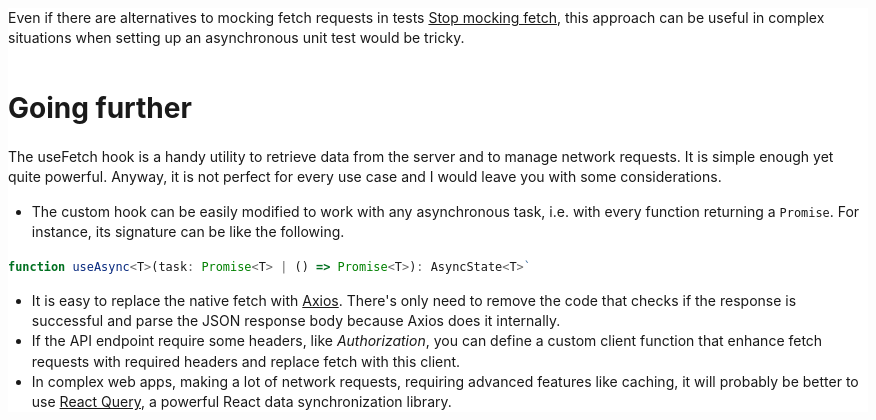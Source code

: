 Even if there are alternatives to mocking fetch requests in tests [Stop mocking fetch](https://kentcdodds.com/blog/stop-mocking-fetch), this approach can be useful in complex situations when setting up an asynchronous unit test would be tricky.

# Going further

The useFetch hook is a handy utility to retrieve data from the server and to manage network requests. It is simple enough yet quite powerful. Anyway, it is not perfect for every use case and I would leave you with some considerations.

- The custom hook can be easily modified to work with any asynchronous task, i.e. with every function returning a `Promise`. For instance, its signature can be like the following.

```typescript
function useAsync<T>(task: Promise<T> | () => Promise<T>): AsyncState<T>`
```

- It is easy to replace the native fetch with [Axios](https://github.com/axios/axios). There's only need to remove the code that checks if the response is successful and parse the JSON response body because Axios does it internally.
- If the API endpoint require some headers, like _Authorization_, you can define a custom client function that enhance fetch requests with required headers and replace fetch with this client.
- In complex web apps, making a lot of network requests, requiring advanced features like caching, it will probably be better to use [React Query](https://react-query.tanstack.com), a powerful React data synchronization library.

